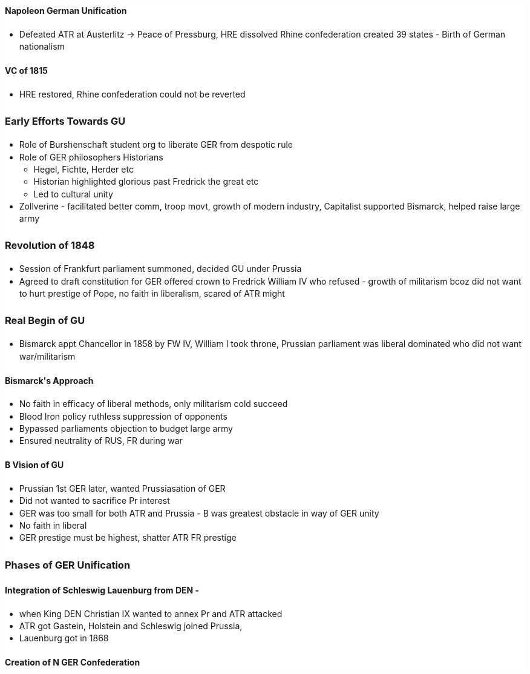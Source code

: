 #### Napoleon German Unification

- Defeated ATR at Austerlitz → Peace of Pressburg, HRE dissolved Rhine confederation created 39 states - Birth of German nationalism

#### VC of 1815

- HRE restored, Rhine confederation could not be reverted

### Early Efforts Towards GU

- Role of Burshenschaft student org to liberate GER from despotic rule
- Role of GER philosophers Historians
 	- Hegel, Fichte, Herder etc
 	- Historian highlighted glorious past Fredrick the great etc
 	- Led to cultural unity
- Zollverine - facilitated better comm, troop movt, growth of modern industry, Capitalist supported Bismarck, helped raise large army

### Revolution of 1848

- Session of Frankfurt parliament summoned, decided GU under Prussia
- Agreed to draft constitution for GER offered crown to Fredrick William IV who refused - growth of militarism bcoz did not want to hurt prestige of Pope, no faith in liberalism, scared of ATR might

### Real Begin of GU

- Bismarck appt Chancellor in 1858 by FW IV, William I took throne, Prussian parliament was liberal dominated who did not want war/militarism

#### Bismarck's Approach

- No faith in efficacy of liberal methods, only militarism cold succeed
- Blood Iron policy ruthless suppression of opponents
- Bypassed parliaments objection to budget large army
- Ensured neutrality of RUS, FR during war

#### B Vision of GU

- Prussian 1st GER later, wanted Prussiasation of GER
- Did not wanted to sacrifice Pr interest
- GER was too small for both ATR and Prussia - B was greatest obstacle in way of GER unity
- No faith in liberal
- GER prestige must be highest, shatter ATR FR prestige

### Phases of GER Unification

#### Integration of Schleswig Lauenburg from DEN -

- when King DEN Christian IX wanted to annex Pr and ATR attacked
- ATR got Gastein, Holstein and Schleswig joined Prussia,
- Lauenburg got in 1868

#### Creation of N GER Confederation
